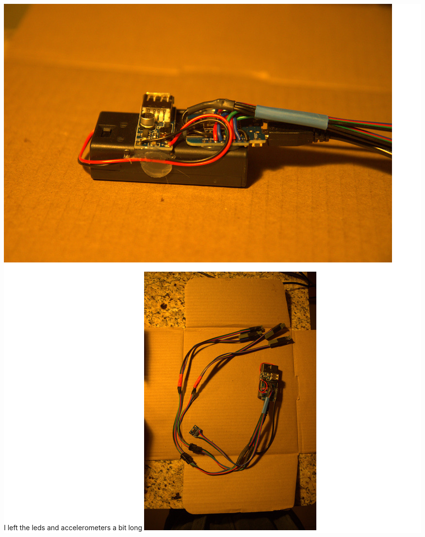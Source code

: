 ![Build 3](img/build_3.jpg "Build 3")

I left the leds and accelerometers a bit long 
![Build 4](img/build_4.jpg "Build 4")
